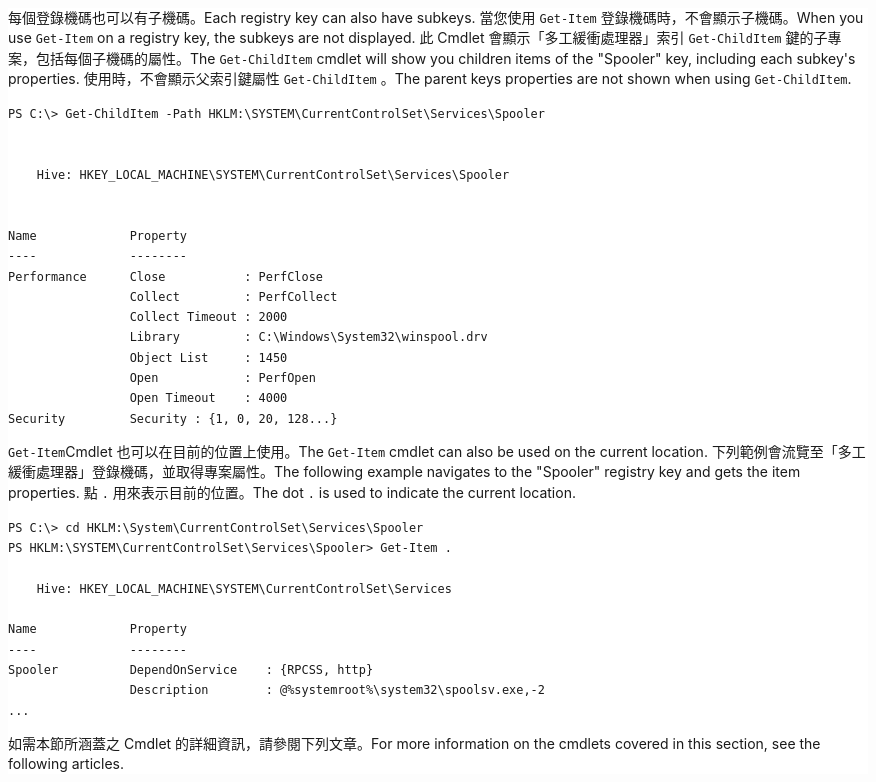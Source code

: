 ```
```

<span data-ttu-id="dc45b-162">每個登錄機碼也可以有子機碼。</span><span class="sxs-lookup"><span data-stu-id="dc45b-162">Each registry key can also have subkeys.</span></span> <span data-ttu-id="dc45b-163">當您使用 `Get-Item` 登錄機碼時，不會顯示子機碼。</span><span class="sxs-lookup"><span data-stu-id="dc45b-163">When you use `Get-Item` on a registry key, the subkeys are not displayed.</span></span> <span data-ttu-id="dc45b-164">此 Cmdlet 會顯示「多工緩衝處理器」索引 `Get-ChildItem` 鍵的子專案，包括每個子機碼的屬性。</span><span class="sxs-lookup"><span data-stu-id="dc45b-164">The `Get-ChildItem` cmdlet will show you children items of the "Spooler" key, including each subkey's properties.</span></span> <span data-ttu-id="dc45b-165">使用時，不會顯示父索引鍵屬性 `Get-ChildItem` 。</span><span class="sxs-lookup"><span data-stu-id="dc45b-165">The parent keys properties are not shown when using `Get-ChildItem`.</span></span>

```
PS C:\> Get-ChildItem -Path HKLM:\SYSTEM\CurrentControlSet\Services\Spooler


    Hive: HKEY_LOCAL_MACHINE\SYSTEM\CurrentControlSet\Services\Spooler


Name             Property
----             --------
Performance      Close           : PerfClose
                 Collect         : PerfCollect
                 Collect Timeout : 2000
                 Library         : C:\Windows\System32\winspool.drv
                 Object List     : 1450
                 Open            : PerfOpen
                 Open Timeout    : 4000
Security         Security : {1, 0, 20, 128...}
```

<span data-ttu-id="dc45b-166">`Get-Item`Cmdlet 也可以在目前的位置上使用。</span><span class="sxs-lookup"><span data-stu-id="dc45b-166">The `Get-Item` cmdlet can also be used on the current location.</span></span> <span data-ttu-id="dc45b-167">下列範例會流覽至「多工緩衝處理器」登錄機碼，並取得專案屬性。</span><span class="sxs-lookup"><span data-stu-id="dc45b-167">The following example navigates to the "Spooler" registry key and gets the item properties.</span></span>
<span data-ttu-id="dc45b-168">點 `.` 用來表示目前的位置。</span><span class="sxs-lookup"><span data-stu-id="dc45b-168">The dot `.` is used to indicate the current location.</span></span>

```
PS C:\> cd HKLM:\System\CurrentControlSet\Services\Spooler
PS HKLM:\SYSTEM\CurrentControlSet\Services\Spooler> Get-Item .

    Hive: HKEY_LOCAL_MACHINE\SYSTEM\CurrentControlSet\Services

Name             Property
----             --------
Spooler          DependOnService    : {RPCSS, http}
                 Description        : @%systemroot%\system32\spoolsv.exe,-2
...
```

<span data-ttu-id="dc45b-169">如需本節所涵蓋之 Cmdlet 的詳細資訊，請參閱下列文章。</span><span class="sxs-lookup"><span data-stu-id="dc45b-169">For more information on the cmdlets covered in this section, see the following articles.</span></span>
